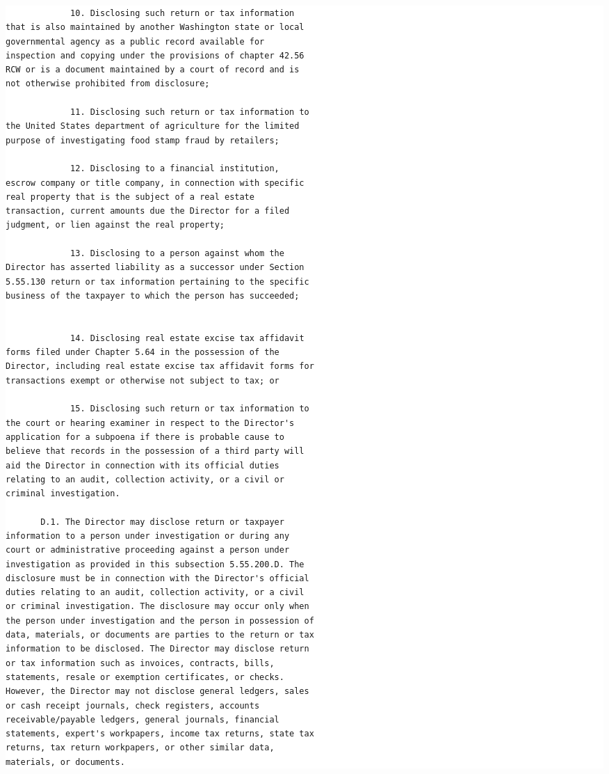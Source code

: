                  10. Disclosing such return or tax information  
    that is also maintained by another Washington state or local  
    governmental agency as a public record available for  
    inspection and copying under the provisions of chapter 42.56  
    RCW or is a document maintained by a court of record and is  
    not otherwise prohibited from disclosure;   
  
                 11. Disclosing such return or tax information to  
    the United States department of agriculture for the limited  
    purpose of investigating food stamp fraud by retailers;   
  
                 12. Disclosing to a financial institution,  
    escrow company or title company, in connection with specific  
    real property that is the subject of a real estate  
    transaction, current amounts due the Director for a filed  
    judgment, or lien against the real property;   
  
                 13. Disclosing to a person against whom the  
    Director has asserted liability as a successor under Section  
    5.55.130 return or tax information pertaining to the specific  
    business of the taxpayer to which the person has succeeded;  
  
  
                 14. Disclosing real estate excise tax affidavit  
    forms filed under Chapter 5.64 in the possession of the  
    Director, including real estate excise tax affidavit forms for  
    transactions exempt or otherwise not subject to tax; or   
  
                 15. Disclosing such return or tax information to  
    the court or hearing examiner in respect to the Director's  
    application for a subpoena if there is probable cause to  
    believe that records in the possession of a third party will  
    aid the Director in connection with its official duties  
    relating to an audit, collection activity, or a civil or  
    criminal investigation.    
  
           D.1. The Director may disclose return or taxpayer  
    information to a person under investigation or during any  
    court or administrative proceeding against a person under  
    investigation as provided in this subsection 5.55.200.D. The  
    disclosure must be in connection with the Director's official  
    duties relating to an audit, collection activity, or a civil  
    or criminal investigation. The disclosure may occur only when  
    the person under investigation and the person in possession of  
    data, materials, or documents are parties to the return or tax  
    information to be disclosed. The Director may disclose return  
    or tax information such as invoices, contracts, bills,  
    statements, resale or exemption certificates, or checks.  
    However, the Director may not disclose general ledgers, sales  
    or cash receipt journals, check registers, accounts  
    receivable/payable ledgers, general journals, financial  
    statements, expert's workpapers, income tax returns, state tax  
    returns, tax return workpapers, or other similar data,  
    materials, or documents.   
  